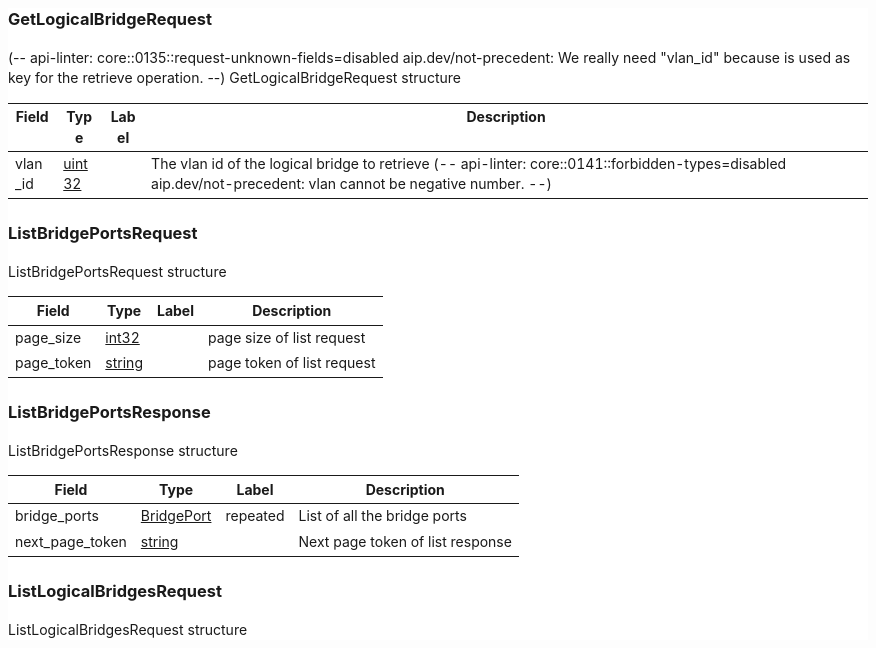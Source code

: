 



<a name="opi_api-network-evpn_gw-v1alpha1-GetLogicalBridgeRequest"></a>

### GetLogicalBridgeRequest
(-- api-linter: core::0135::request-unknown-fields=disabled
    aip.dev/not-precedent: We really need &#34;vlan_id&#34; because is used as key
    for the retrieve operation. --)
GetLogicalBridgeRequest structure


| Field | Type | Label | Description |
| ----- | ---- | ----- | ----------- |
| vlan_id | [uint32](#uint32) |  | The vlan id of the logical bridge to retrieve (-- api-linter: core::0141::forbidden-types=disabled aip.dev/not-precedent: vlan cannot be negative number. --) |






<a name="opi_api-network-evpn_gw-v1alpha1-ListBridgePortsRequest"></a>

### ListBridgePortsRequest
ListBridgePortsRequest structure


| Field | Type | Label | Description |
| ----- | ---- | ----- | ----------- |
| page_size | [int32](#int32) |  | page size of list request |
| page_token | [string](#string) |  | page token of list request |






<a name="opi_api-network-evpn_gw-v1alpha1-ListBridgePortsResponse"></a>

### ListBridgePortsResponse
ListBridgePortsResponse structure


| Field | Type | Label | Description |
| ----- | ---- | ----- | ----------- |
| bridge_ports | [BridgePort](#opi_api-network-evpn_gw-v1alpha1-BridgePort) | repeated | List of all the bridge ports |
| next_page_token | [string](#string) |  | Next page token of list response |






<a name="opi_api-network-evpn_gw-v1alpha1-ListLogicalBridgesRequest"></a>

### ListLogicalBridgesRequest
ListLogicalBridgesRequest structure

